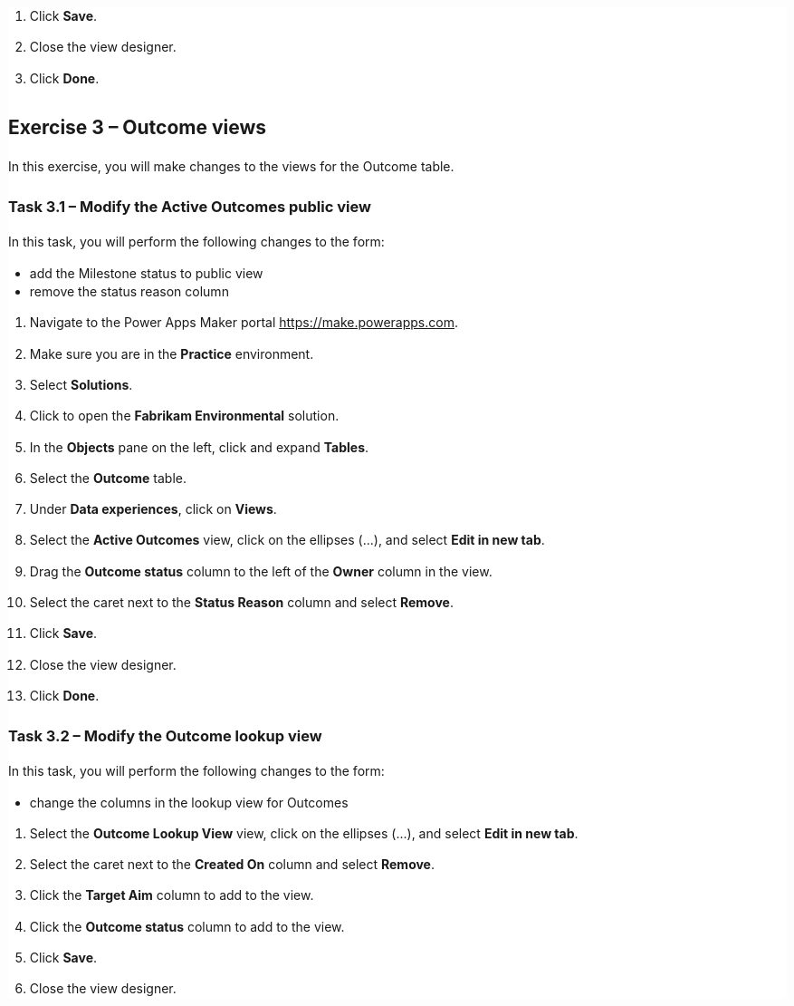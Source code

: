1. Click **Save**.

1. Close the view designer.

1. Click **Done**.

## Exercise 3 – Outcome views

In this exercise, you will make changes to the views for the Outcome table.

### Task 3.1 – Modify the Active Outcomes public view

In this task, you will perform the following changes to the form:

- add the Milestone status to public view
- remove the status reason column

1. Navigate to the Power Apps Maker portal <https://make.powerapps.com>.

1. Make sure you are in the **Practice** environment.

1. Select **Solutions**.

1. Click to open the **Fabrikam Environmental** solution.

1. In the **Objects** pane on the left, click and expand **Tables**.

1. Select the **Outcome** table.

1. Under **Data experiences**, click on **Views**.

1. Select the **Active Outcomes** view, click on the ellipses (...), and select **Edit in new tab**.

1. Drag the **Outcome status** column to the left of the **Owner** column in the view.

1. Select the caret next to the **Status Reason** column and select **Remove**.

1. Click **Save**.

1. Close the view designer.

1. Click **Done**.

### Task 3.2 – Modify the Outcome lookup view

In this task, you will perform the following changes to the form:

- change the columns in the lookup view for Outcomes

1. Select the **Outcome Lookup View** view, click on the ellipses (...), and select **Edit in new tab**.

1. Select the caret next to the **Created On** column and select **Remove**.

1. Click the **Target Aim** column to add to the view.

1. Click the **Outcome status** column to add to the view.

1. Click **Save**.

1. Close the view designer.
